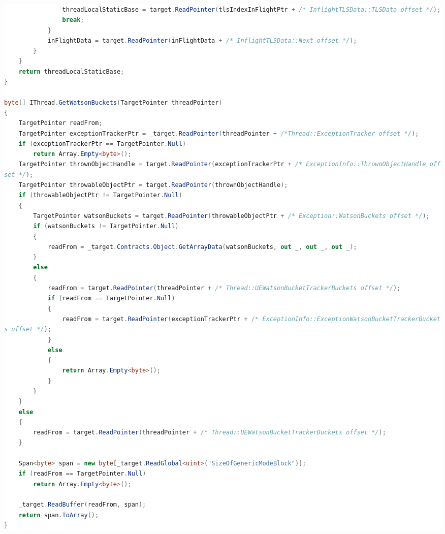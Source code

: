 ``` csharp
                threadLocalStaticBase = target.ReadPointer(tlsIndexInFlightPtr + /* InflightTLSData::TLSData offset */);
                break;
            }
            inFlightData = target.ReadPointer(inFlightData + /* InflightTLSData::Next offset */);
        }
    }
    return threadLocalStaticBase;
}

byte[] IThread.GetWatsonBuckets(TargetPointer threadPointer)
{
    TargetPointer readFrom;
    TargetPointer exceptionTrackerPtr = _target.ReadPointer(threadPointer + /*Thread::ExceptionTracker offset */);
    if (exceptionTrackerPtr == TargetPointer.Null)
        return Array.Empty<byte>();
    TargetPointer thrownObjectHandle = target.ReadPointer(exceptionTrackerPtr + /* ExceptionInfo::ThrownObjectHandle offset */);
    TargetPointer throwableObjectPtr = target.ReadPointer(thrownObjectHandle);
    if (throwableObjectPtr != TargetPointer.Null)
    {
        TargetPointer watsonBuckets = target.ReadPointer(throwableObjectPtr + /* Exception::WatsonBuckets offset */);
        if (watsonBuckets != TargetPointer.Null)
        {
            readFrom = _target.Contracts.Object.GetArrayData(watsonBuckets, out _, out _, out _);
        }
        else
        {
            readFrom = target.ReadPointer(threadPointer + /* Thread::UEWatsonBucketTrackerBuckets offset */);
            if (readFrom == TargetPointer.Null)
            {
                readFrom = target.ReadPointer(exceptionTrackerPtr + /* ExceptionInfo::ExceptionWatsonBucketTrackerBuckets offset */);
            }
            else
            {
                return Array.Empty<byte>();
            }
        }
    }
    else
    {
        readFrom = target.ReadPointer(threadPointer + /* Thread::UEWatsonBucketTrackerBuckets offset */);
    }

    Span<byte> span = new byte[_target.ReadGlobal<uint>("SizeOfGenericModeBlock")];
    if (readFrom == TargetPointer.Null)
        return Array.Empty<byte>();
    
    _target.ReadBuffer(readFrom, span);
    return span.ToArray();
}

```
